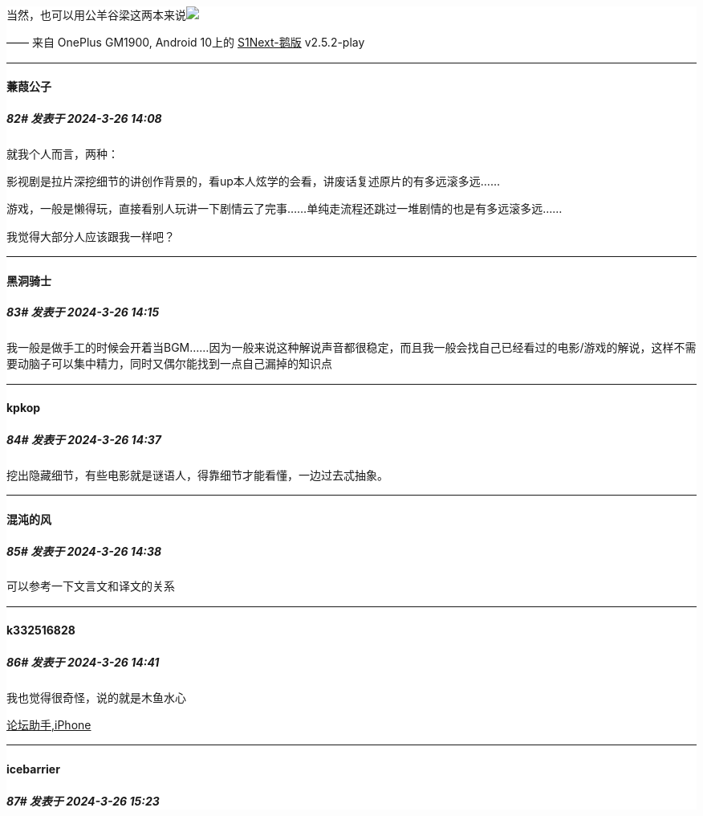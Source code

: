 当然，也可以用公羊谷梁这两本来说<img src="https://static.saraba1st.com/image/smiley/face2017/037.png" referrerpolicy="no-referrer">

—— 来自 OnePlus GM1900, Android 10上的 [S1Next-鹅版](https://github.com/ykrank/S1-Next/releases) v2.5.2-play


*****

####  蒹葭公子  
##### 82#       发表于 2024-3-26 14:08

就我个人而言，两种：

影视剧是拉片深挖细节的讲创作背景的，看up本人炫学的会看，讲废话复述原片的有多远滚多远……

游戏，一般是懒得玩，直接看别人玩讲一下剧情云了完事……单纯走流程还跳过一堆剧情的也是有多远滚多远……

我觉得大部分人应该跟我一样吧？


*****

####  黑洞骑士  
##### 83#       发表于 2024-3-26 14:15

我一般是做手工的时候会开着当BGM……因为一般来说这种解说声音都很稳定，而且我一般会找自己已经看过的电影/游戏的解说，这样不需要动脑子可以集中精力，同时又偶尔能找到一点自己漏掉的知识点


*****

####  kpkop  
##### 84#       发表于 2024-3-26 14:37

挖出隐藏细节，有些电影就是谜语人，得靠细节才能看懂，一边过去忒抽象。

*****

####  混沌的风  
##### 85#       发表于 2024-3-26 14:38

可以参考一下文言文和译文的关系


*****

####  k332516828  
##### 86#       发表于 2024-3-26 14:41

我也觉得很奇怪，说的就是木鱼水心

[论坛助手,iPhone](https://bbs.saraba1st.com/2b/forum.php?mod=viewthread&amp;tid=2029836)


*****

####  icebarrier  
##### 87#       发表于 2024-3-26 15:23
